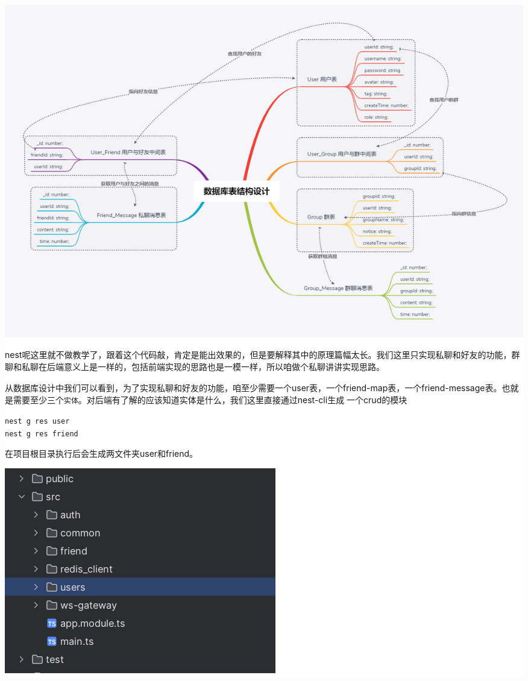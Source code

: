 ![数据库设计](/learn/chat/database.png)

nest呢这里就不做教学了，跟着这个代码敲，肯定是能出效果的，但是要解释其中的原理篇幅太长。我们这里只实现私聊和好友的功能，群聊和私聊在后端意义上是一样的，包括前端实现的思路也是一模一样，所以咱做个私聊讲讲实现思路。

从数据库设计中我们可以看到，为了实现私聊和好友的功能，咱至少需要一个user表，一个friend-map表，一个friend-message表。也就是需要至少三个`实体`。对后端有了解的应该知道实体是什么，我们这里直接通过nest-cli生成
一个crud的模块
```shell
nest g res user
nest g res friend
```
在项目根目录执行后会生成两文件夹user和friend。  

![后端项目结构](/learn/chat/resource.png)
